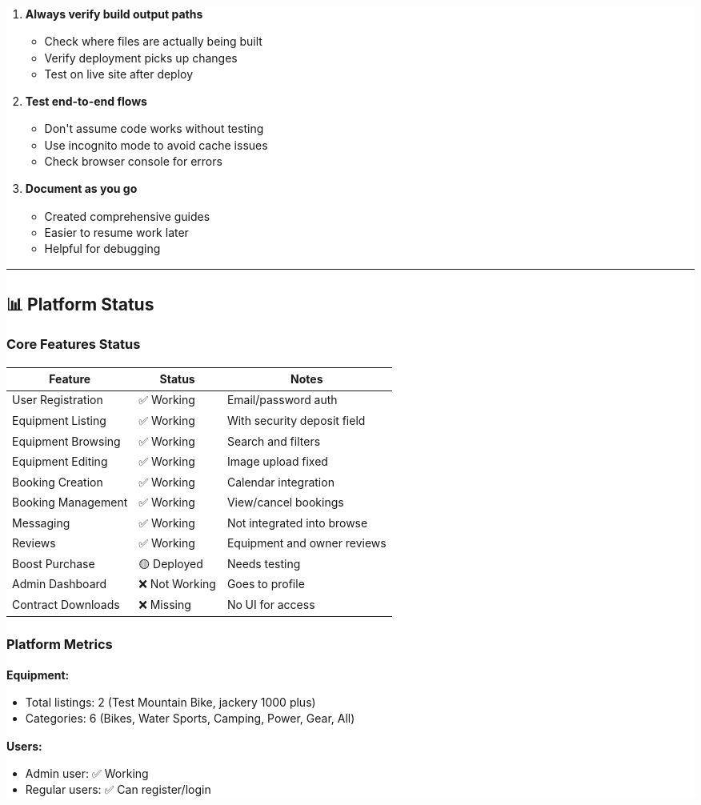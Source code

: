 1. **Always verify build output paths**
   - Check where files are actually being built
   - Verify deployment picks up changes
   - Test on live site after deploy

2. **Test end-to-end flows**
   - Don't assume code works without testing
   - Use incognito mode to avoid cache issues
   - Check browser console for errors

3. **Document as you go**
   - Created comprehensive guides
   - Easier to resume work later
   - Helpful for debugging

---

## 📊 Platform Status

### Core Features Status

| Feature | Status | Notes |
|---------|--------|-------|
| User Registration | ✅ Working | Email/password auth |
| Equipment Listing | ✅ Working | With security deposit field |
| Equipment Browsing | ✅ Working | Search and filters |
| Equipment Editing | ✅ Working | Image upload fixed |
| Booking Creation | ✅ Working | Calendar integration |
| Booking Management | ✅ Working | View/cancel bookings |
| Messaging | ✅ Working | Not integrated into browse |
| Reviews | ✅ Working | Equipment and owner reviews |
| Boost Purchase | 🟡 Deployed | Needs testing |
| Admin Dashboard | ❌ Not Working | Goes to profile |
| Contract Downloads | ❌ Missing | No UI for access |

### Platform Metrics

**Equipment:**
- Total listings: 2 (Test Mountain Bike, jackery 1000 plus)
- Categories: 6 (Bikes, Water Sports, Camping, Power, Gear, All)

**Users:**
- Admin user: ✅ Working
- Regular users: ✅ Can register/login
